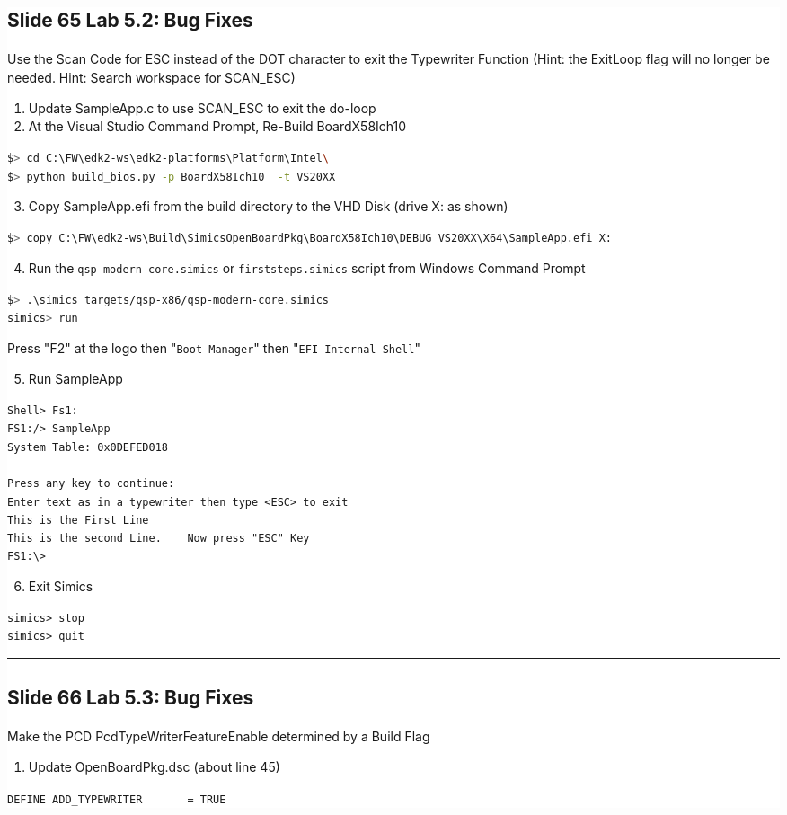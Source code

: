## Slide 65 Lab 5.2: Bug Fixes

Use the Scan Code for ESC instead of the DOT character to exit the Typewriter Function (Hint: the ExitLoop flag will no longer be needed. Hint: Search workspace for SCAN_ESC)

1. Update SampleApp.c to use SCAN_ESC to exit the do-loop
2. At the Visual Studio Command Prompt, Re-Build BoardX58Ich10
```bash
$> cd C:\FW\edk2-ws\edk2-platforms\Platform\Intel\
$> python build_bios.py -p BoardX58Ich10  -t VS20XX
```

3. Copy SampleApp.efi from the build directory to the VHD Disk (drive X: as shown)

```bash
$> copy C:\FW\edk2-ws\Build\SimicsOpenBoardPkg\BoardX58Ich10\DEBUG_VS20XX\X64\SampleApp.efi X:
```

4. Run the `qsp-modern-core.simics` or `firststeps.simics` script from Windows Command Prompt

```bash
$> .\simics targets/qsp-x86/qsp-modern-core.simics 
simics> run
```
Press "F2" at the logo then "`Boot Manager`" then "`EFI Internal Shell`"

5. Run SampleApp

```
Shell> Fs1:
FS1:/> SampleApp
System Table: 0x0DEFED018

Press any key to continue:
Enter text as in a typewriter then type <ESC> to exit
This is the First Line
This is the second Line.    Now press "ESC" Key
FS1:\>
```

6. Exit Simics

```
simics> stop
simics> quit
```

---
## Slide 66 Lab 5.3: Bug Fixes

Make the PCD PcdTypeWriterFeatureEnable determined by a Build Flag

1. Update OpenBoardPkg.dsc (about line 45)

```
DEFINE ADD_TYPEWRITER       = TRUE
```
